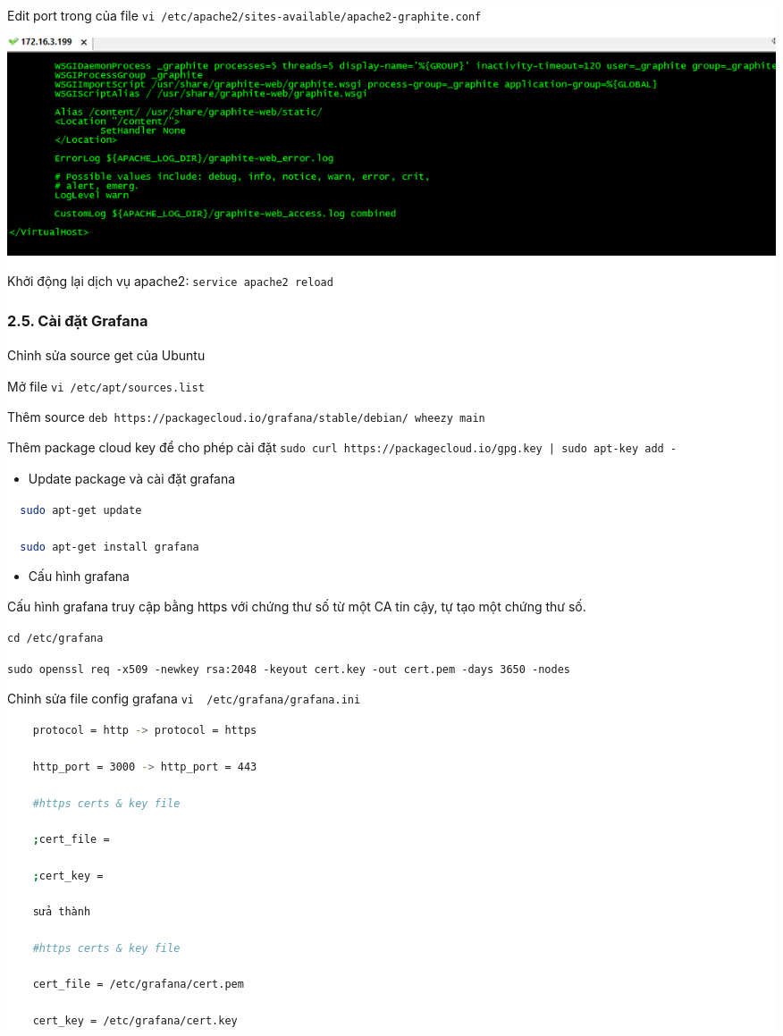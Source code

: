 Edit port trong của file `vi /etc/apache2/sites-available/apache2-graphite.conf`

<img src="images/9.png">

Khởi động lại dịch vụ apache2:
`service apache2 reload`

### 2.5. Cài đặt Grafana



Chỉnh sửa source get của Ubuntu

Mở file `vi /etc/apt/sources.list`

Thêm source `deb https://packagecloud.io/grafana/stable/debian/ wheezy main`

Thêm package cloud key để cho phép cài đặt `sudo curl https://packagecloud.io/gpg.key | sudo apt-key add -`

+ Update package và cài đặt grafana

``` sh
  sudo apt-get update

  sudo apt-get install grafana
```

- Cấu hình grafana  

Cấu hình grafana truy cập bằng https với chứng thư số từ một CA tin cậy, tự tạo một chứng thư số.

  `cd /etc/grafana`

  `sudo openssl req -x509 -newkey rsa:2048 -keyout cert.key -out cert.pem -days 3650 -nodes`

  
Chỉnh sửa file config grafana `vi  /etc/grafana/grafana.ini`

``` sh
    protocol = http -> protocol = https

    http_port = 3000 -> http_port = 443

    #https certs & key file

    ;cert_file =

    ;cert_key =

    sửa thành

    #https certs & key file

    cert_file = /etc/grafana/cert.pem

    cert_key = /etc/grafana/cert.key
```
